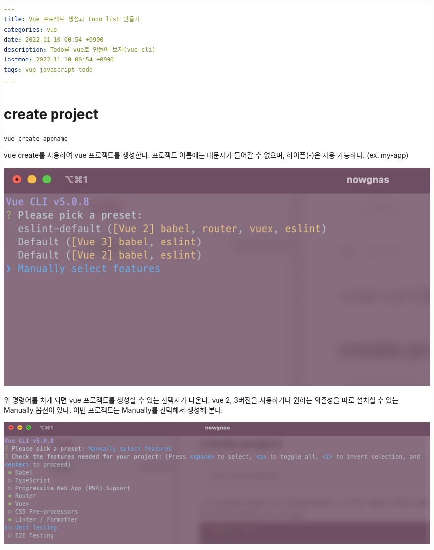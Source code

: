 ```yaml
---
title: Vue 프로젝트 생성과 todo list 만들기
categories: vue
date: 2022-11-10 00:54 +0900
description: Todo를 vue로 만들어 보자(vue cli)
lastmod: 2022-11-10 00:54 +0900
tags: vue javascript todo
---
```


# create project

```bash
vue create appname
```

vue create를 사용하여 vue 프로젝트를 생성한다. 프로젝트 이름에는 대문자가 들어갈 수 없으며, 하이픈(-)은 사용 가능하다. (ex. my-app)

![스크린샷 2022-11-09 오후 2.06.43.png](/assets/posting/vue/vuetodo/pic1.png)

위 명령어를 치게 되면 vue 프로젝트를 생성할 수 있는 선택지가 나온다. vue 2, 3버전을 사용하거나 원하는 의존성을 따로 설치할 수 있는 Manually 옵션이 있다. 이번 프로젝트는 Manually를 선택해서 생성해 본다.

![스크린샷 2022-11-09 오후 2.08.29.png](/assets/posting/vue/vuetodo/pic2.png)
